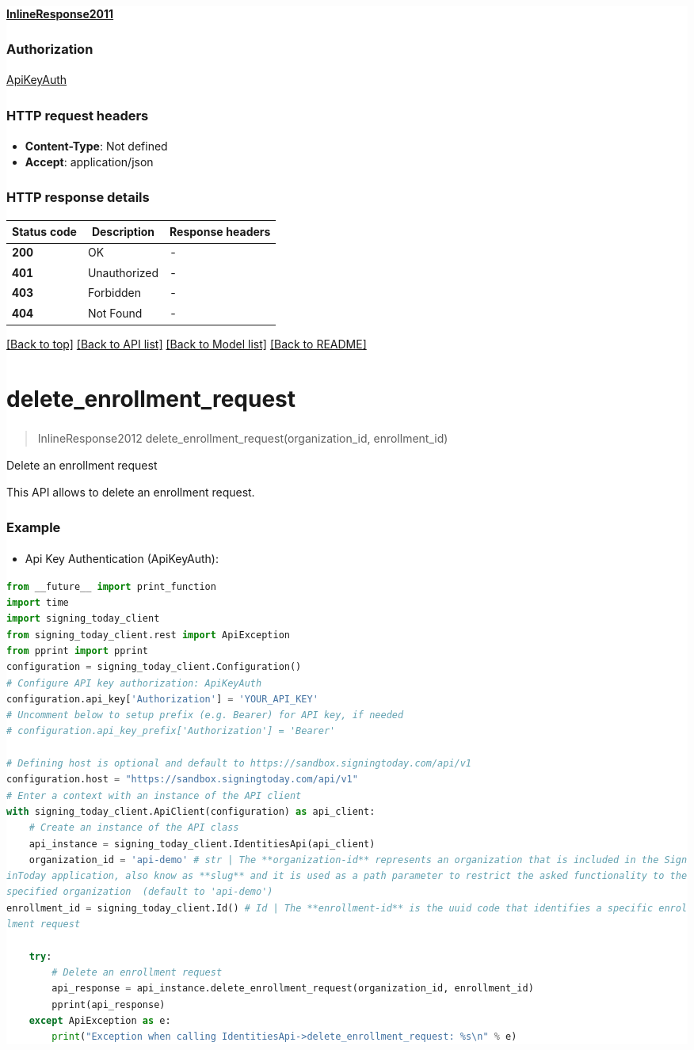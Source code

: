 [**InlineResponse2011**](InlineResponse2011.md)

### Authorization

[ApiKeyAuth](../README.md#ApiKeyAuth)

### HTTP request headers

 - **Content-Type**: Not defined
 - **Accept**: application/json

### HTTP response details
| Status code | Description | Response headers |
|-------------|-------------|------------------|
**200** | OK |  -  |
**401** | Unauthorized |  -  |
**403** | Forbidden |  -  |
**404** | Not Found |  -  |

[[Back to top]](#) [[Back to API list]](../README.md#documentation-for-api-endpoints) [[Back to Model list]](../README.md#documentation-for-models) [[Back to README]](../README.md)

# **delete_enrollment_request**
> InlineResponse2012 delete_enrollment_request(organization_id, enrollment_id)

Delete an enrollment request

This API allows to delete an enrollment request. 

### Example

* Api Key Authentication (ApiKeyAuth):
```python
from __future__ import print_function
import time
import signing_today_client
from signing_today_client.rest import ApiException
from pprint import pprint
configuration = signing_today_client.Configuration()
# Configure API key authorization: ApiKeyAuth
configuration.api_key['Authorization'] = 'YOUR_API_KEY'
# Uncomment below to setup prefix (e.g. Bearer) for API key, if needed
# configuration.api_key_prefix['Authorization'] = 'Bearer'

# Defining host is optional and default to https://sandbox.signingtoday.com/api/v1
configuration.host = "https://sandbox.signingtoday.com/api/v1"
# Enter a context with an instance of the API client
with signing_today_client.ApiClient(configuration) as api_client:
    # Create an instance of the API class
    api_instance = signing_today_client.IdentitiesApi(api_client)
    organization_id = 'api-demo' # str | The **organization-id** represents an organization that is included in the SigninToday application, also know as **slug** and it is used as a path parameter to restrict the asked functionality to the specified organization  (default to 'api-demo')
enrollment_id = signing_today_client.Id() # Id | The **enrollment-id** is the uuid code that identifies a specific enrollment request 

    try:
        # Delete an enrollment request
        api_response = api_instance.delete_enrollment_request(organization_id, enrollment_id)
        pprint(api_response)
    except ApiException as e:
        print("Exception when calling IdentitiesApi->delete_enrollment_request: %s\n" % e)
```
